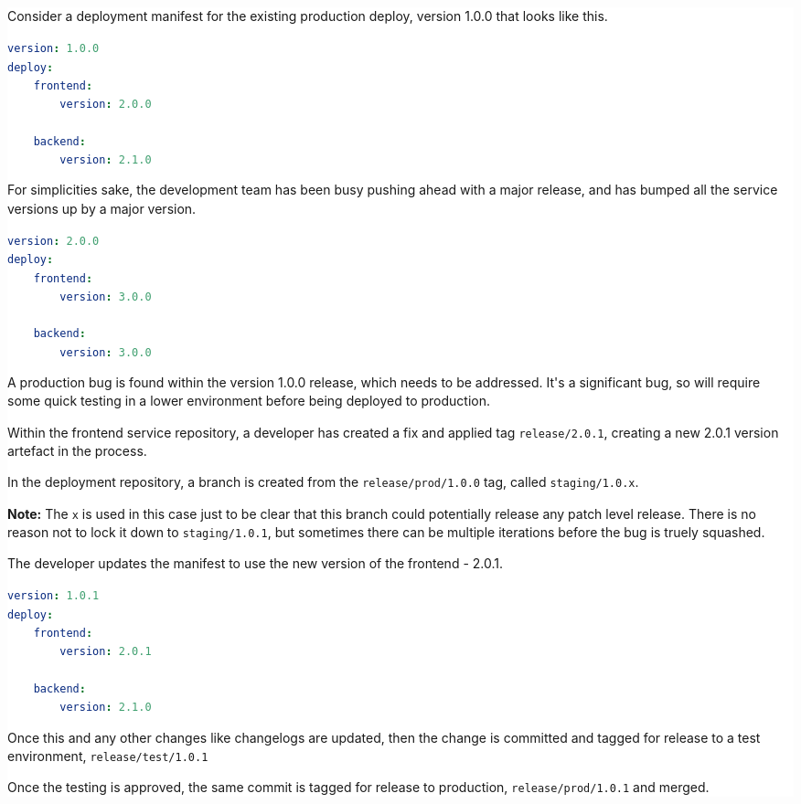 Consider a deployment manifest for the existing production deploy, version 1.0.0 
that looks like this.

```yml
version: 1.0.0
deploy:
    frontend:
        version: 2.0.0
        
    backend:
        version: 2.1.0
```

For simplicities sake, the development team has been busy pushing ahead with 
a major release, and has bumped all the service versions up by a major version.

```yml
version: 2.0.0
deploy:
    frontend:
        version: 3.0.0
        
    backend:
        version: 3.0.0
```

A production bug is found within the version 1.0.0 release, which needs to be
addressed. It's a significant bug, so will require some quick testing in a lower
environment before being deployed to production.

Within the frontend service repository, a developer has created a fix and 
applied tag `release/2.0.1`, creating a new 2.0.1 version artefact in the process.

In the deployment repository, a branch is created from the `release/prod/1.0.0` 
tag, called `staging/1.0.x`. 

**Note:** The `x` is used in this case just to be clear that
this branch could potentially release any patch level release. There is no reason
not to lock it down to `staging/1.0.1`, but sometimes there can be multiple
iterations before the bug is truely squashed.

The developer updates the manifest to use the new version of the frontend - 2.0.1.

```yml
version: 1.0.1
deploy:
    frontend:
        version: 2.0.1
        
    backend:
        version: 2.1.0
```

Once this and any other changes like changelogs are updated, then the change is 
committed and tagged for release to a test environment, `release/test/1.0.1`

Once the testing is approved, the same commit is tagged for release to production,
`release/prod/1.0.1` and merged.
